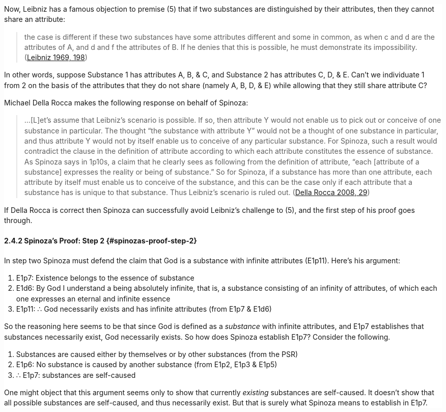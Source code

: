 Now, Leibniz has a famous objection to premise (5) that if two
substances are distinguished by their attributes, then they cannot share
an attribute:

> the case is different if these two substances have some attributes different and
> some in common, as when c and d are the attributes of A, and d and f the
> attributes of B. If he denies that this is possible, he must demonstrate its
> impossibility. (<a href="#citeproc_bib_item_3">Leibniz 1969, 198</a>)

In other words, suppose Substance 1 has attributes A, B, &amp; C, and
Substance 2 has attributes C, D, &amp; E. Can&rsquo;t we individuate 1 from 2 on
the basis of the attributes that they do not share (namely A, B, D, &amp; E)
while allowing that they still share attribute C?

Michael Della Rocca makes the following response on behalf of Spinoza:

> ...[L]et&rsquo;s assume that Leibniz&rsquo;s scenario is possible. If so, then attribute Y
> would not enable us to pick out or conceive of one substance in particular. The
> thought &ldquo;the substance with attribute Y&rdquo; would not be a thought of one substance
> in particular, and thus attribute Y would not by itself enable us to conceive of
> any particular substance. For Spinoza, such a result would contradict the clause
> in the definition of attribute according to which each attribute constitutes the
> essence of substance. As Spinoza says in 1p10s, a claim that he clearly sees as
> following from the definition of attribute, &ldquo;each [attribute of a substance]
> expresses the reality or being of substance.&rdquo; So for Spinoza, if a substance has
> more than one attribute, each attribute by itself must enable us to conceive of
> the substance, and this can be the case only if each attribute that a substance
> has is unique to that substance. Thus Leibniz&rsquo;s scenario is ruled out.
> (<a href="#citeproc_bib_item_1">Della Rocca 2008, 29</a>)

If Della Rocca is correct then Spinoza can successfully avoid Leibniz&rsquo;s challenge to
(5), and the first step of his proof goes through.


#### <span class="section-num">2.4.2</span> Spinoza&rsquo;s Proof: Step 2 {#spinozas-proof-step-2}

In step two Spinoza must defend the claim that God is a substance with infinite
attributes (E1p11). Here&rsquo;s his argument:

1.  E1p7: Existence belongs to the essence of substance
2.  E1d6: By God I understand a being absolutely infinite, that is, a substance
    consisting of an infinity of attributes, of which each one expresses an eternal
    and infinite essence
3.  E1p11: &there4; God necessarily exists and has infinite attributes (from E1p7 &amp; E1d6)

So the reasoning here seems to be that since God is defined as a _substance_ with
infinite attributes, and E1p7 establishes that substances necessarily exist, God
necessarily exists. So how does Spinoza establish E1p7? Consider the following.

1.  Substances are caused either by themselves or by other substances (from the PSR)
2.  E1p6: No substance is caused by another substance (from E1p2, E1p3 &amp; E1p5)
3.  &there4; E1p7: substances are self-caused

One might object that this argument seems only to show that currently _existing_
substances are self-caused. It doesn&rsquo;t show that all possible substances are
self-caused, and thus necessarily exist. But that is surely what Spinoza means
to establish in E1p7.
